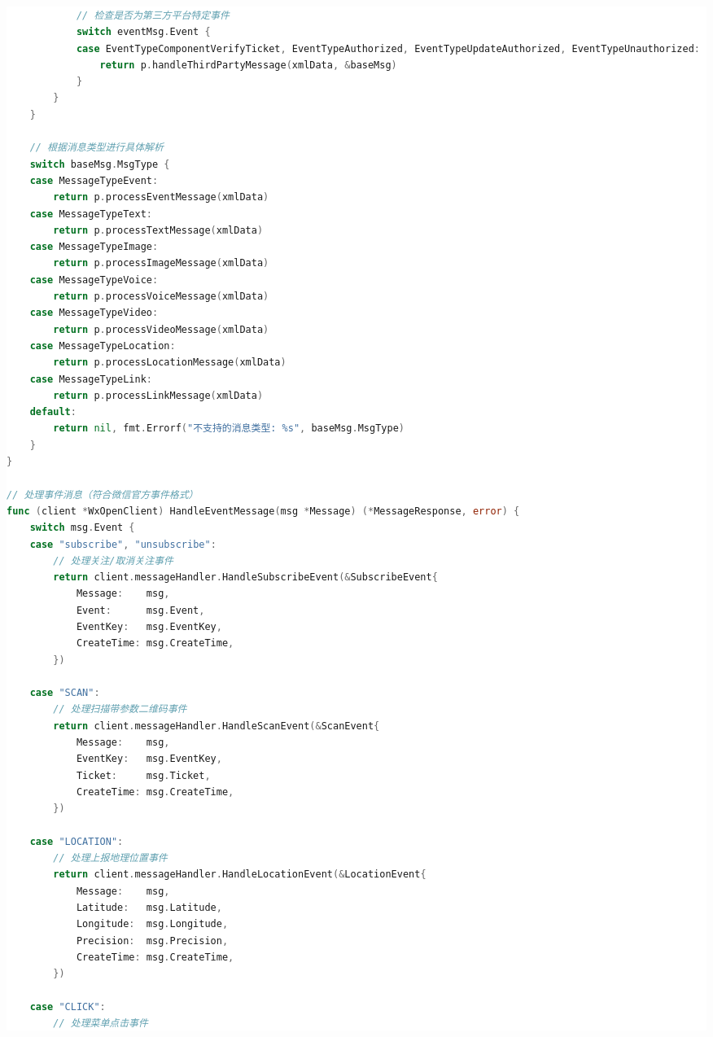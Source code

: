 ```go
            // 检查是否为第三方平台特定事件
            switch eventMsg.Event {
            case EventTypeComponentVerifyTicket, EventTypeAuthorized, EventTypeUpdateAuthorized, EventTypeUnauthorized:
                return p.handleThirdPartyMessage(xmlData, &baseMsg)
            }
        }
    }

    // 根据消息类型进行具体解析
    switch baseMsg.MsgType {
    case MessageTypeEvent:
        return p.processEventMessage(xmlData)
    case MessageTypeText:
        return p.processTextMessage(xmlData)
    case MessageTypeImage:
        return p.processImageMessage(xmlData)
    case MessageTypeVoice:
        return p.processVoiceMessage(xmlData)
    case MessageTypeVideo:
        return p.processVideoMessage(xmlData)
    case MessageTypeLocation:
        return p.processLocationMessage(xmlData)
    case MessageTypeLink:
        return p.processLinkMessage(xmlData)
    default:
        return nil, fmt.Errorf("不支持的消息类型: %s", baseMsg.MsgType)
    }
}

// 处理事件消息（符合微信官方事件格式）
func (client *WxOpenClient) HandleEventMessage(msg *Message) (*MessageResponse, error) {
    switch msg.Event {
    case "subscribe", "unsubscribe":
        // 处理关注/取消关注事件
        return client.messageHandler.HandleSubscribeEvent(&SubscribeEvent{
            Message:    msg,
            Event:      msg.Event,
            EventKey:   msg.EventKey,
            CreateTime: msg.CreateTime,
        })
        
    case "SCAN":
        // 处理扫描带参数二维码事件
        return client.messageHandler.HandleScanEvent(&ScanEvent{
            Message:    msg,
            EventKey:   msg.EventKey,
            Ticket:     msg.Ticket,
            CreateTime: msg.CreateTime,
        })
        
    case "LOCATION":
        // 处理上报地理位置事件
        return client.messageHandler.HandleLocationEvent(&LocationEvent{
            Message:    msg,
            Latitude:   msg.Latitude,
            Longitude:  msg.Longitude,
            Precision:  msg.Precision,
            CreateTime: msg.CreateTime,
        })
        
    case "CLICK":
        // 处理菜单点击事件
```